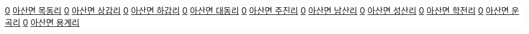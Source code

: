 
  <tr>
    <td><a href="4579032023.html">0</a></td>
    <td><a href="4579032023.html">아산면 목동리</a></td>
  </tr>
    

  <tr>
    <td><a href="4579032024.html">0</a></td>
    <td><a href="4579032024.html">아산면 상갑리</a></td>
  </tr>
    

  <tr>
    <td><a href="4579032025.html">0</a></td>
    <td><a href="4579032025.html">아산면 하갑리</a></td>
  </tr>
    

  <tr>
    <td><a href="4579032026.html">0</a></td>
    <td><a href="4579032026.html">아산면 대동리</a></td>
  </tr>
    

  <tr>
    <td><a href="4579032027.html">0</a></td>
    <td><a href="4579032027.html">아산면 주진리</a></td>
  </tr>
    

  <tr>
    <td><a href="4579032028.html">0</a></td>
    <td><a href="4579032028.html">아산면 남산리</a></td>
  </tr>
    

  <tr>
    <td><a href="4579032029.html">0</a></td>
    <td><a href="4579032029.html">아산면 성산리</a></td>
  </tr>
    

  <tr>
    <td><a href="4579032030.html">0</a></td>
    <td><a href="4579032030.html">아산면 학전리</a></td>
  </tr>
    

  <tr>
    <td><a href="4579032031.html">0</a></td>
    <td><a href="4579032031.html">아산면 운곡리</a></td>
  </tr>
    

  <tr>
    <td><a href="4579032032.html">0</a></td>
    <td><a href="4579032032.html">아산면 용계리</a></td>
  </tr>
    